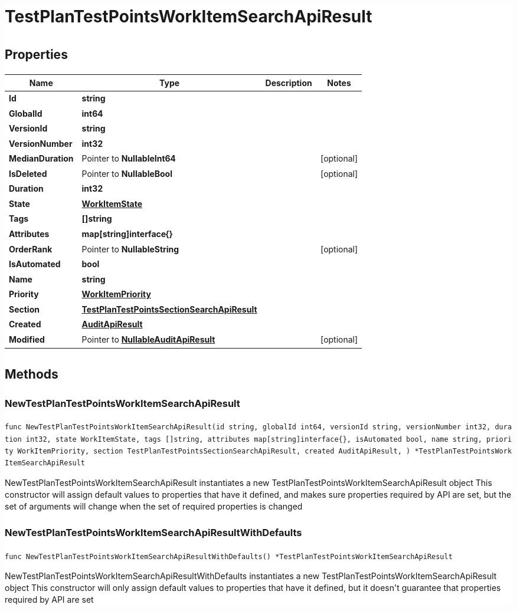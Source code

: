 # TestPlanTestPointsWorkItemSearchApiResult

## Properties

Name | Type | Description | Notes
------------ | ------------- | ------------- | -------------
**Id** | **string** |  | 
**GlobalId** | **int64** |  | 
**VersionId** | **string** |  | 
**VersionNumber** | **int32** |  | 
**MedianDuration** | Pointer to **NullableInt64** |  | [optional] 
**IsDeleted** | Pointer to **NullableBool** |  | [optional] 
**Duration** | **int32** |  | 
**State** | [**WorkItemState**](WorkItemState.md) |  | 
**Tags** | **[]string** |  | 
**Attributes** | **map[string]interface{}** |  | 
**OrderRank** | Pointer to **NullableString** |  | [optional] 
**IsAutomated** | **bool** |  | 
**Name** | **string** |  | 
**Priority** | [**WorkItemPriority**](WorkItemPriority.md) |  | 
**Section** | [**TestPlanTestPointsSectionSearchApiResult**](TestPlanTestPointsSectionSearchApiResult.md) |  | 
**Created** | [**AuditApiResult**](AuditApiResult.md) |  | 
**Modified** | Pointer to [**NullableAuditApiResult**](AuditApiResult.md) |  | [optional] 

## Methods

### NewTestPlanTestPointsWorkItemSearchApiResult

`func NewTestPlanTestPointsWorkItemSearchApiResult(id string, globalId int64, versionId string, versionNumber int32, duration int32, state WorkItemState, tags []string, attributes map[string]interface{}, isAutomated bool, name string, priority WorkItemPriority, section TestPlanTestPointsSectionSearchApiResult, created AuditApiResult, ) *TestPlanTestPointsWorkItemSearchApiResult`

NewTestPlanTestPointsWorkItemSearchApiResult instantiates a new TestPlanTestPointsWorkItemSearchApiResult object
This constructor will assign default values to properties that have it defined,
and makes sure properties required by API are set, but the set of arguments
will change when the set of required properties is changed

### NewTestPlanTestPointsWorkItemSearchApiResultWithDefaults

`func NewTestPlanTestPointsWorkItemSearchApiResultWithDefaults() *TestPlanTestPointsWorkItemSearchApiResult`

NewTestPlanTestPointsWorkItemSearchApiResultWithDefaults instantiates a new TestPlanTestPointsWorkItemSearchApiResult object
This constructor will only assign default values to properties that have it defined,
but it doesn't guarantee that properties required by API are set
